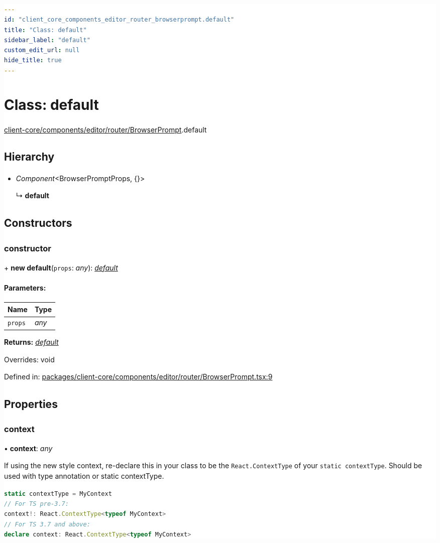 ```yaml
---
id: "client_core_components_editor_router_browserprompt.default"
title: "Class: default"
sidebar_label: "default"
custom_edit_url: null
hide_title: true
---
```


# Class: default

[client-core/components/editor/router/BrowserPrompt](../modules/client_core_components_editor_router_browserprompt.md).default

## Hierarchy

* *Component*<BrowserPromptProps, {}\>

  ↳ **default**

## Constructors

### constructor

\+ **new default**(`props`: *any*): [*default*](client_core_components_editor_router_browserprompt.default.md)

#### Parameters:

Name | Type |
:------ | :------ |
`props` | *any* |

**Returns:** [*default*](client_core_components_editor_router_browserprompt.default.md)

Overrides: void

Defined in: [packages/client-core/components/editor/router/BrowserPrompt.tsx:9](https://github.com/xr3ngine/xr3ngine/blob/5c3dcaef1/packages/client-core/components/editor/router/BrowserPrompt.tsx#L9)

## Properties

### context

• **context**: *any*

If using the new style context, re-declare this in your class to be the
`React.ContextType` of your `static contextType`.
Should be used with type annotation or static contextType.

```ts
static contextType = MyContext
// For TS pre-3.7:
context!: React.ContextType<typeof MyContext>
// For TS 3.7 and above:
declare context: React.ContextType<typeof MyContext>
```
